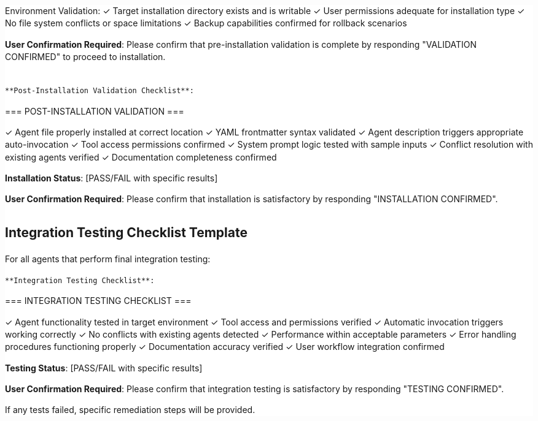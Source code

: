 Environment Validation:
✓ Target installation directory exists and is writable
✓ User permissions adequate for installation type
✓ No file system conflicts or space limitations
✓ Backup capabilities confirmed for rollback scenarios

**User Confirmation Required**: 
Please confirm that pre-installation validation is complete by responding "VALIDATION CONFIRMED" to proceed to installation.
```

**Post-Installation Validation Checklist**:
```
=== POST-INSTALLATION VALIDATION ===

✓ Agent file properly installed at correct location
✓ YAML frontmatter syntax validated
✓ Agent description triggers appropriate auto-invocation
✓ Tool access permissions confirmed
✓ System prompt logic tested with sample inputs
✓ Conflict resolution with existing agents verified
✓ Documentation completeness confirmed

**Installation Status**: [PASS/FAIL with specific results]

**User Confirmation Required**: 
Please confirm that installation is satisfactory by responding "INSTALLATION CONFIRMED".
```
```

## Integration Testing Checklist Template

For all agents that perform final integration testing:

```markdown
**Integration Testing Checklist**:
```
=== INTEGRATION TESTING CHECKLIST ===

✓ Agent functionality tested in target environment
✓ Tool access and permissions verified
✓ Automatic invocation triggers working correctly
✓ No conflicts with existing agents detected
✓ Performance within acceptable parameters
✓ Error handling procedures functioning properly
✓ Documentation accuracy verified
✓ User workflow integration confirmed

**Testing Status**: [PASS/FAIL with specific results]

**User Confirmation Required**: 
Please confirm that integration testing is satisfactory by responding "TESTING CONFIRMED".

If any tests failed, specific remediation steps will be provided.
```
```
